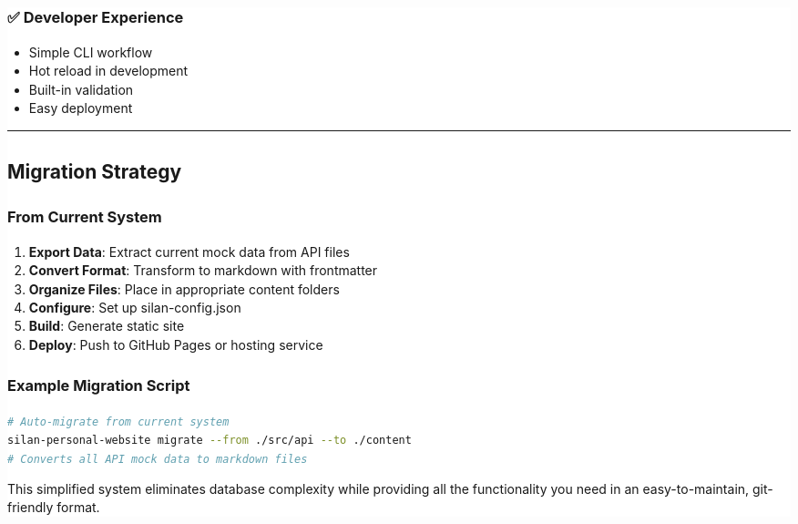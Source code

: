 ### ✅ **Developer Experience**
- Simple CLI workflow
- Hot reload in development
- Built-in validation
- Easy deployment

---

## Migration Strategy

### From Current System

1. **Export Data**: Extract current mock data from API files
2. **Convert Format**: Transform to markdown with frontmatter
3. **Organize Files**: Place in appropriate content folders
4. **Configure**: Set up silan-config.json
5. **Build**: Generate static site
6. **Deploy**: Push to GitHub Pages or hosting service

### Example Migration Script

```bash
# Auto-migrate from current system
silan-personal-website migrate --from ./src/api --to ./content
# Converts all API mock data to markdown files
```

This simplified system eliminates database complexity while providing all the functionality you need in an easy-to-maintain, git-friendly format.